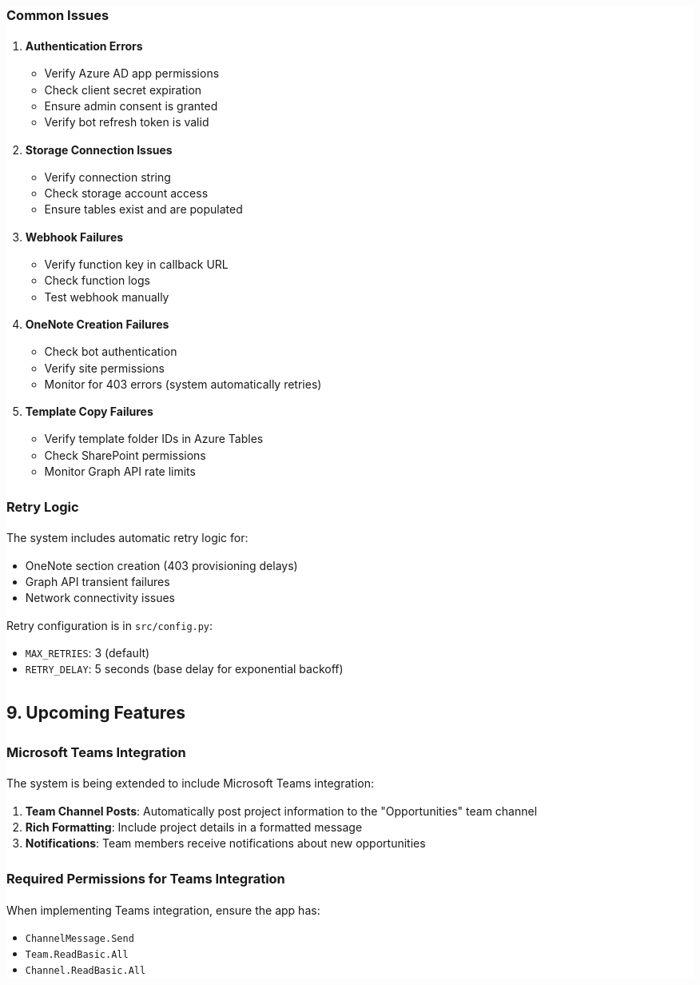 ### Common Issues

1. **Authentication Errors**
   - Verify Azure AD app permissions
   - Check client secret expiration
   - Ensure admin consent is granted
   - Verify bot refresh token is valid

2. **Storage Connection Issues**
   - Verify connection string
   - Check storage account access
   - Ensure tables exist and are populated

3. **Webhook Failures**
   - Verify function key in callback URL
   - Check function logs
   - Test webhook manually

4. **OneNote Creation Failures**
   - Check bot authentication
   - Verify site permissions
   - Monitor for 403 errors (system automatically retries)

5. **Template Copy Failures**
   - Verify template folder IDs in Azure Tables
   - Check SharePoint permissions
   - Monitor Graph API rate limits

### Retry Logic

The system includes automatic retry logic for:
- OneNote section creation (403 provisioning delays)
- Graph API transient failures
- Network connectivity issues

Retry configuration is in `src/config.py`:
- `MAX_RETRIES`: 3 (default)
- `RETRY_DELAY`: 5 seconds (base delay for exponential backoff)

## 9. Upcoming Features

### Microsoft Teams Integration

The system is being extended to include Microsoft Teams integration:

1. **Team Channel Posts**: Automatically post project information to the "Opportunities" team channel
2. **Rich Formatting**: Include project details in a formatted message
3. **Notifications**: Team members receive notifications about new opportunities

### Required Permissions for Teams Integration

When implementing Teams integration, ensure the app has:
- `ChannelMessage.Send`
- `Team.ReadBasic.All`
- `Channel.ReadBasic.All`
